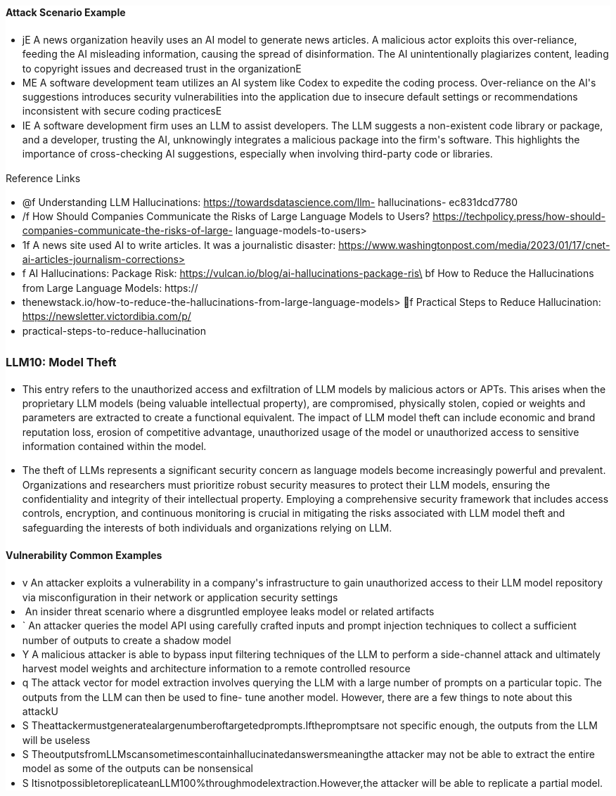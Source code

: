 #### Attack Scenario Example
- jE A news organization heavily uses an AI model to generate news articles. A malicious actor exploits this over-reliance, feeding the AI misleading information, causing the spread of disinformation. The AI unintentionally plagiarizes content, leading to copyright issues and decreased trust in the organizationE
- ME A software development team utilizes an AI system like Codex to expedite the coding process. Over-reliance on the AI's suggestions introduces security vulnerabilities into the application due to insecure default settings or recommendations inconsistent with secure coding practicesE
- IE A software development firm uses an LLM to assist developers. The LLM suggests a non-existent code library or package, and a developer, trusting the AI, unknowingly integrates a malicious package into the firm's software. This highlights the importance of cross-checking AI suggestions, especially when involving third-party code or libraries.



Reference Links
- @f Understanding LLM Hallucinations: https://towardsdatascience.com/llm- hallucinations- ec831dcd7780
- /f How Should Companies Communicate the Risks of Large Language Models to Users? https://techpolicy.press/how-should-companies-communicate-the-risks-of-large- language-models-to-users>
- 1f A news site used AI to write articles. It was a journalistic disaster: https://www.washingtonpost.com/media/2023/01/17/cnet-ai-articles-journalism-corrections>
- f AI Hallucinations: Package Risk: https://vulcan.io/blog/ai-hallucinations-package-ris\ bf How to Reduce the Hallucinations from Large Language Models: https://
- thenewstack.io/how-to-reduce-the-hallucinations-from-large-language-models> f Practical Steps to Reduce Hallucination: https://newsletter.victordibia.com/p/
- practical-steps-to-reduce-hallucination


### LLM10: Model Theft
- This entry refers to the unauthorized access and exfiltration of LLM models by malicious actors or APTs. This arises when the proprietary LLM models (being valuable intellectual property), are compromised, physically stolen, copied or weights and parameters are extracted to create a functional equivalent. The impact of LLM model theft can include economic and brand reputation loss, erosion of competitive advantage, unauthorized usage of the model or unauthorized access to sensitive information contained within the model.

- The theft of LLMs represents a significant security concern as language models become increasingly powerful and prevalent. Organizations and researchers must prioritize robust security measures to protect their LLM models, ensuring the confidentiality and integrity of their intellectual property. Employing a comprehensive security framework that includes access controls, encryption, and continuous monitoring is crucial in mitigating the risks associated with LLM model theft and safeguarding the interests of both individuals and organizations relying on LLM.

#### Vulnerability Common Examples
- v An attacker exploits a vulnerability in a company's infrastructure to gain unauthorized access to their LLM model repository via misconfiguration in their network or application security settings
- \ An insider threat scenario where a disgruntled employee leaks model or related artifacts
- ` An attacker queries the model API using carefully crafted inputs and prompt injection techniques to collect a sufficient number of outputs to create a shadow model
- Y A malicious attacker is able to bypass input filtering techniques of the LLM to perform a side-channel attack and ultimately harvest model weights and architecture information to a remote controlled resource
- q The attack vector for model extraction involves querying the LLM with a large number of prompts on a particular topic. The outputs from the LLM can then be used to fine- tune another model. However, there are a few things to note about this attackU
- S Theattackermustgeneratealargenumberoftargetedprompts.Ifthepromptsare not specific enough, the outputs from the LLM will be useless
- S TheoutputsfromLLMscansometimescontainhallucinatedanswersmeaningthe attacker may not be able to extract the entire model as some of the outputs can be nonsensical
- S ItisnotpossibletoreplicateanLLM100%throughmodelextraction.However,the attacker will be able to replicate a partial model.
